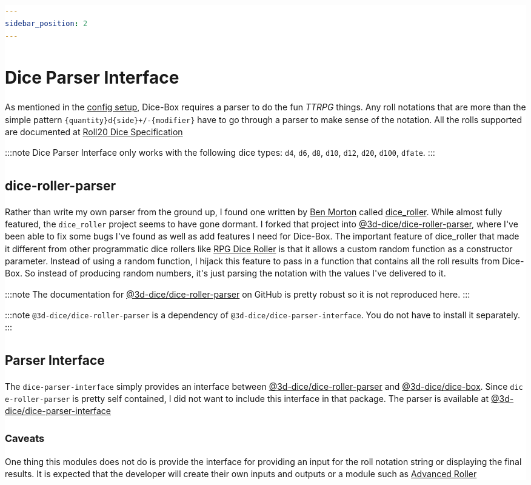 ```yaml
---
sidebar_position: 2
---
```


# Dice Parser Interface
As mentioned in the [config setup](http://localhost:3001/docs/usage/config), Dice-Box requires a parser to do the fun _TTRPG_ things. Any roll notations that are more than the simple pattern `{quantity}d{side}+/-{modifier}` have to go through a parser to make sense of the notation. All the rolls supported are documented at [Roll20 Dice Specification](https://roll20.zendesk.com/hc/en-us/articles/360037773133-Dice-Reference#DiceReference-Roll20DiceSpecification)

:::note
Dice Parser Interface only works with the following dice types: `d4`, `d6`, `d8`, `d10`, `d12`, `d20`, `d100`, `dfate`.
:::

## dice-roller-parser
Rather than write my own parser from the ground up, I found one written by [Ben Morton](https://github.com/BTMorton) called [dice_roller](https://github.com/BTMorton/dice_roller). While almost fully featured, the `dice_roller` project seems to have gone dormant. I forked that project into [@3d-dice/dice-roller-parser](https://github.com/3d-dice/dice-roller-parser), where I've been able to fix some bugs I've found as well as add features I need for Dice-Box. The important feature of dice_roller that made it different from other programmatic dice rollers like [RPG Dice Roller](https://dice-roller.github.io/documentation/) is that it allows a custom random function as a constructor parameter. Instead of using a random function, I hijack this feature to pass in a function that contains all the roll results from Dice-Box. So instead of producing random numbers, it's just parsing the notation with the values I've delivered to it.

:::note
The documentation for [@3d-dice/dice-roller-parser](https://github.com/3d-dice/dice-roller-parser) on GitHub is pretty robust so it is not reproduced here.
:::

:::note
`@3d-dice/dice-roller-parser` is a dependency of `@3d-dice/dice-parser-interface`. You do not have to install it separately.
:::

## Parser Interface
The `dice-parser-interface` simply provides an interface between [@3d-dice/dice-roller-parser](https://github.com/3d-dice/dice-roller-parser) and [@3d-dice/dice-box](https://github.com/3d-dice/dice-box). Since `dice-roller-parser` is pretty self contained, I did not want to include this interface in that package. The parser is available at [@3d-dice/dice-parser-interface](https://github.com/3d-dice/dice-parser-interface)


### Caveats
One thing this modules does not do is provide the interface for providing an input for the roll notation string or displaying the final results. It is expected that the developer will create their own inputs and outputs or a module such as [Advanced Roller](/docs/addons/advRoller)
